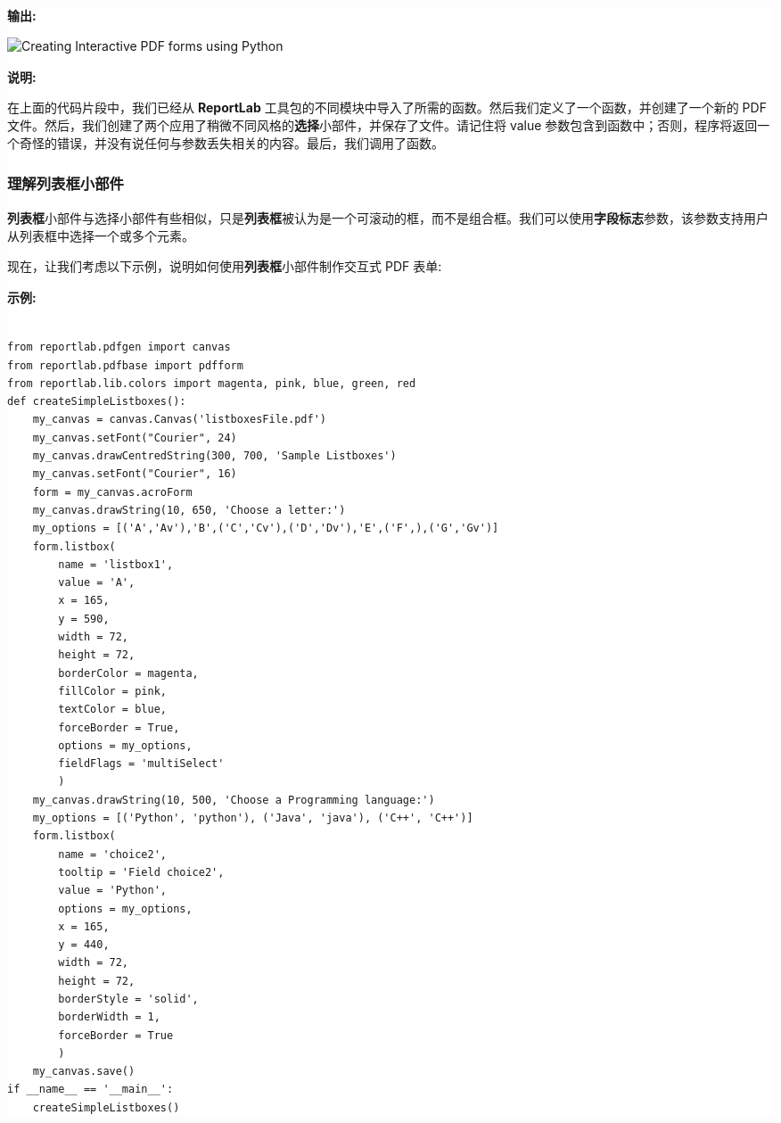 
**输出:**

![Creating Interactive PDF forms using Python](../Images/0764718e76511f6ee00110d4c57e9ac2.png)

**说明:**

在上面的代码片段中，我们已经从 **ReportLab** 工具包的不同模块中导入了所需的函数。然后我们定义了一个函数，并创建了一个新的 PDF 文件。然后，我们创建了两个应用了稍微不同风格的**选择**小部件，并保存了文件。请记住将 value 参数包含到函数中；否则，程序将返回一个奇怪的错误，并没有说任何与参数丢失相关的内容。最后，我们调用了函数。

### 理解列表框小部件

**列表框**小部件与选择小部件有些相似，只是**列表框**被认为是一个可滚动的框，而不是组合框。我们可以使用**字段标志**参数，该参数支持用户从列表框中选择一个或多个元素。

现在，让我们考虑以下示例，说明如何使用**列表框**小部件制作交互式 PDF 表单:

**示例:**

```

from reportlab.pdfgen import canvas
from reportlab.pdfbase import pdfform
from reportlab.lib.colors import magenta, pink, blue, green, red
def createSimpleListboxes():
    my_canvas = canvas.Canvas('listboxesFile.pdf')   
    my_canvas.setFont("Courier", 24)
    my_canvas.drawCentredString(300, 700, 'Sample Listboxes')
    my_canvas.setFont("Courier", 16)
    form = my_canvas.acroForm    
    my_canvas.drawString(10, 650, 'Choose a letter:')
    my_options = [('A','Av'),'B',('C','Cv'),('D','Dv'),'E',('F',),('G','Gv')]
    form.listbox(
        name = 'listbox1',
        value = 'A',
        x = 165,
        y = 590,
        width = 72,
        height = 72,
        borderColor = magenta,
        fillColor = pink, 
        textColor = blue,
        forceBorder = True,
        options = my_options,
        fieldFlags = 'multiSelect'
        ) 
    my_canvas.drawString(10, 500, 'Choose a Programming language:')
    my_options = [('Python', 'python'), ('Java', 'java'), ('C++', 'C++')]
    form.listbox(
        name = 'choice2',
        tooltip = 'Field choice2',
        value = 'Python',
        options = my_options, 
        x = 165,
        y = 440,
        width = 72,
        height = 72,
        borderStyle = 'solid',
        borderWidth = 1,
        forceBorder = True
        )    
    my_canvas.save()   
if __name__ == '__main__':
    createSimpleListboxes()

```
